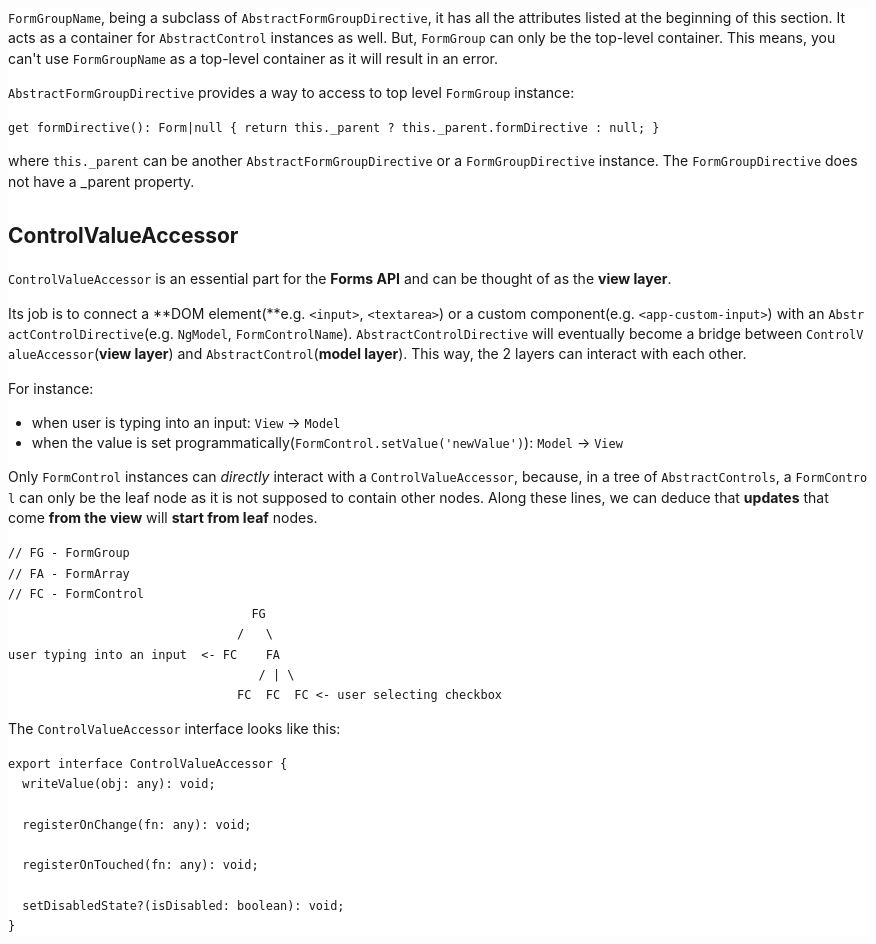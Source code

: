 `FormGroupName`, being a subclass of `AbstractFormGroupDirective`, it has all the attributes listed at the beginning of this section. It acts as a container for `AbstractControl` instances as well. But, `FormGroup` can only be the top-level container. This means, you can't use `FormGroupName` as a top-level container as it will result in an error.

`AbstractFormGroupDirective` provides a way to access to top level `FormGroup` instance:

```tsx
get formDirective(): Form|null { return this._parent ? this._parent.formDirective : null; }
```

where `this._parent` can be another `AbstractFormGroupDirective` or a `FormGroupDirective` instance. The `FormGroupDirective` does not have a _parent property.

## ControlValueAccessor

`ControlValueAccessor` is an essential part for the **Forms API** and can be thought of as the **view layer**.

Its job is to connect a **DOM element(**e.g. `<input>`, `<textarea>`) or a custom component(e.g. `<app-custom-input>`) with an `AbstractControlDirective`(e.g. `NgModel`, `FormControlName`). `AbstractControlDirective` will eventually become a bridge between `ControlValueAccessor`(**view layer**) and `AbstractControl`(**model layer**).
This way, the 2 layers can interact with each other.

For instance:

- when user is typing into an input: `View` -> `Model`
- when the value is set programmatically(`FormControl.setValue('newValue')`): `Model` -> `View`

Only `FormControl` instances can *directly* interact with a `ControlValueAccessor`, because, in a tree of `AbstractControls`, a `FormControl` can only be the leaf node as it is not supposed to contain other nodes. Along these lines, we can deduce that **updates** that come **from the view** will **start from leaf** nodes.

```markdown
// FG - FormGroup
// FA - FormArray
// FC - FormControl
                                  FG
                                /   \
user typing into an input  <- FC    FA
                                   / | \
                                FC  FC  FC <- user selecting checkbox
```

The `ControlValueAccessor` interface looks like this:

```tsx
export interface ControlValueAccessor {
  writeValue(obj: any): void;

  registerOnChange(fn: any): void;

  registerOnTouched(fn: any): void;

  setDisabledState?(isDisabled: boolean): void;
}
```
